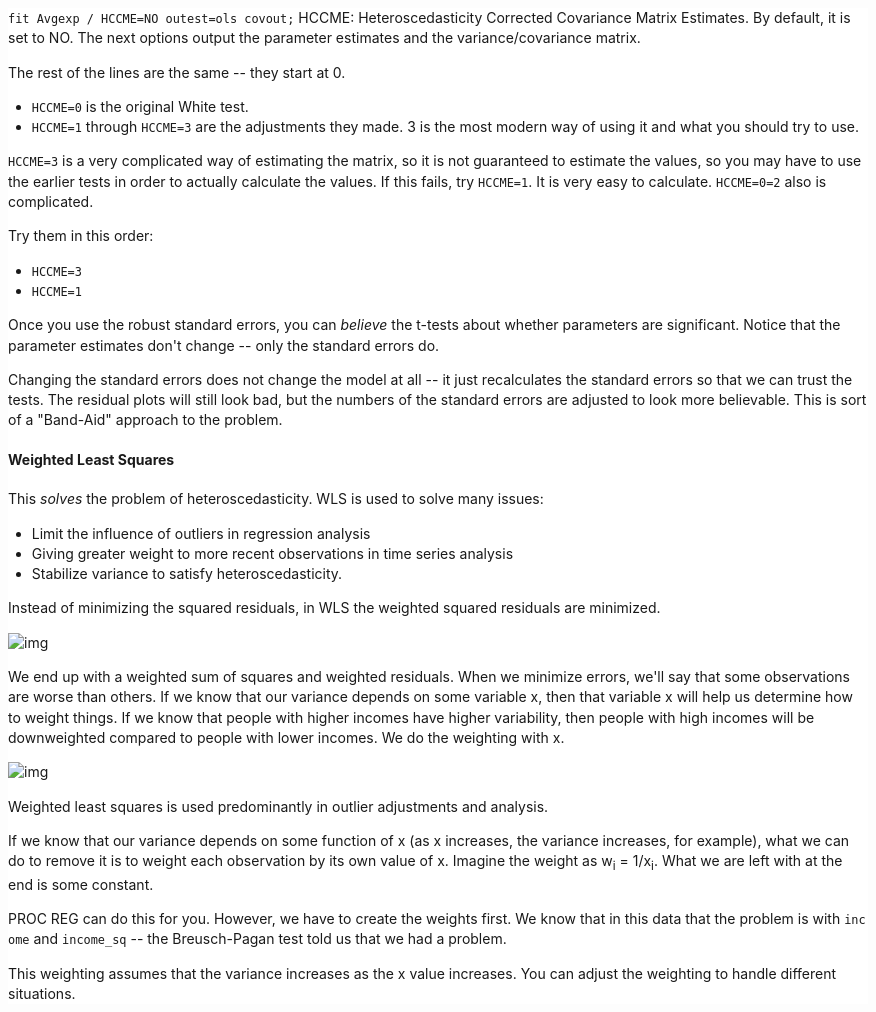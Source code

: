 `fit Avgexp / HCCME=NO outest=ols covout;` HCCME: Heteroscedasticity Corrected Covariance Matrix Estimates. By default, it is set to NO. The next options output the parameter estimates and the variance/covariance matrix. 

The rest of the lines are the same -- they start at 0. 
- `HCCME=0` is the original White test. 
- `HCCME=1` through `HCCME=3` are the adjustments they made. 3 is the most modern way of using it and what you should try to use. 

`HCCME=3` is a very complicated way of estimating the matrix, so it is not guaranteed to estimate the values, so you may have to use the earlier tests in order to actually calculate the values. If this fails, try `HCCME=1`. It is very easy to calculate. `HCCME=0=2` also is complicated. 

Try them in this order:
- `HCCME=3`
- `HCCME=1`

Once you use the robust standard errors, you can *believe* the t-tests about whether parameters are significant. Notice that the parameter estimates don't change -- only the standard errors do. 

Changing the standard errors does not change the model at all -- it just recalculates the standard errors so that we can trust the tests. The residual plots will still look bad, but the numbers of the standard errors are adjusted to look more believable. This is sort of a "Band-Aid" approach to the problem. 

#### Weighted Least Squares

This *solves* the problem of heteroscedasticity. WLS is used to solve many issues:
- Limit the influence of outliers in regression analysis
- Giving greater weight to more recent observations in time series analysis
- Stabilize variance to satisfy heteroscedasticity.

Instead of minimizing the squared residuals, in WLS the weighted squared residuals are minimized. 

![img](pics/pic_059.png)

We end up with a weighted sum of squares and weighted residuals. When we minimize errors, we'll say that some observations are worse than others. If we know that our variance depends on some variable x, then that variable x will help us determine how to weight things. If we know that people with higher incomes have higher variability, then people with high incomes will be downweighted compared to people with lower incomes. We do the weighting with x.

![img](pics/pic_060.png)

Weighted least squares is used predominantly in outlier adjustments and analysis. 

If we know that our variance depends on some function of x (as x increases, the variance increases, for example), what we can do to remove it is to weight each observation by its own value of x. Imagine the weight as w<sub>i</sub> = 1/x<sub>i</sub>. What we are left with at the end is some constant. 

PROC REG can do this for you. However, we have to create the weights first. We know that in this data that the problem is with `income` and `income_sq` -- the Breusch-Pagan test told us that we had a problem. 

This weighting assumes that the variance increases as the x value increases. You can adjust the weighting to handle different situations. 
